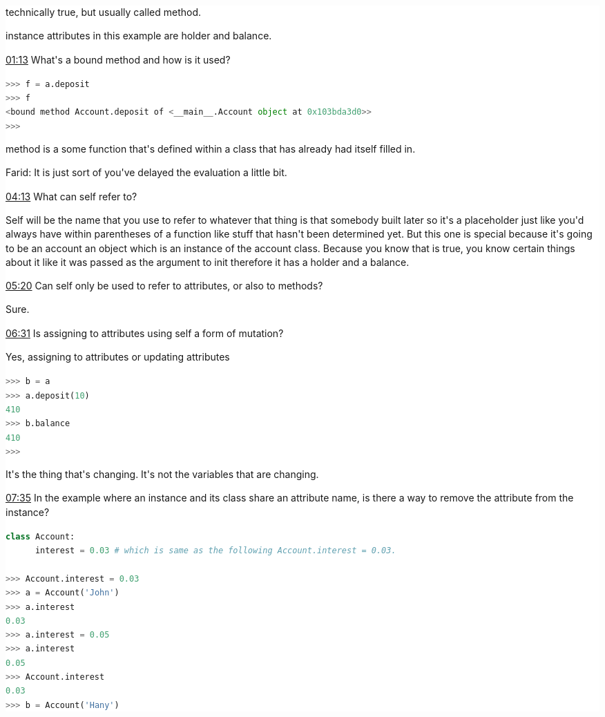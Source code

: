technically true, but usually called method.

instance attributes in this example are holder and balance.



[01:13](https://www.youtube.com/watch?v=ggcP16vtq4g&list=PL6BsET-8jgYXDUFNGMSL2MFPpjJfpmvWJ&index=8&t=73s) What's a bound method and how is it used?

```python
>>> f = a.deposit
>>> f
<bound method Account.deposit of <__main__.Account object at 0x103bda3d0>>
>>>
```

method is a some function that's defined within a class that has already had itself filled in. 

Farid: It is just sort of you've delayed the evaluation a little bit.





 [04:13](https://www.youtube.com/watch?v=ggcP16vtq4g&list=PL6BsET-8jgYXDUFNGMSL2MFPpjJfpmvWJ&index=8&t=253s) What can self refer to?

Self will be the name that you use to refer to whatever that thing is that somebody built later so it's a placeholder just like you'd always have within parentheses of a function like stuff that hasn't been determined yet. But this one is special because it's going to be an account an object which is an instance of the account class. Because you know that is true, you know certain things about it like it was passed as the argument to init therefore it has a holder and a balance.



 [05:20](https://www.youtube.com/watch?v=ggcP16vtq4g&list=PL6BsET-8jgYXDUFNGMSL2MFPpjJfpmvWJ&index=8&t=320s) Can self only be used to refer to attributes, or also to methods?

Sure. 



 [06:31](https://www.youtube.com/watch?v=ggcP16vtq4g&list=PL6BsET-8jgYXDUFNGMSL2MFPpjJfpmvWJ&index=8&t=391s) Is assigning to attributes using self a form of mutation?

Yes, assigning to attributes or updating attributes

```python
>>> b = a
>>> a.deposit(10)
410
>>> b.balance
410
>>>
```

It's the thing that's changing. It's not the variables that are changing.

 [07:35](https://www.youtube.com/watch?v=ggcP16vtq4g&list=PL6BsET-8jgYXDUFNGMSL2MFPpjJfpmvWJ&index=8&t=455s) In the example where an instance and its class share an attribute name, is there a way to remove the attribute from the instance?

```python
class Account:
      interest = 0.03 # which is same as the following Account.interest = 0.03.

>>> Account.interest = 0.03
>>> a = Account('John')
>>> a.interest
0.03
>>> a.interest = 0.05
>>> a.interest
0.05
>>> Account.interest
0.03
>>> b = Account('Hany')
```